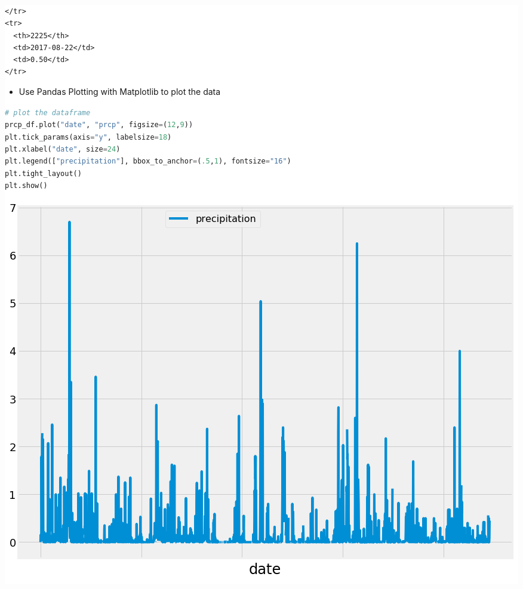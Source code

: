     </tr>
    <tr>
      <th>2225</th>
      <td>2017-08-22</td>
      <td>0.50</td>
    </tr>
  </tbody>
</table>
</div>



- Use Pandas Plotting with Matplotlib to plot the data



```python
# plot the dataframe
prcp_df.plot("date", "prcp", figsize=(12,9))
plt.tick_params(axis="y", labelsize=18)
plt.xlabel("date", size=24)
plt.legend(["precipitation"], bbox_to_anchor=(.5,1), fontsize="16")
plt.tight_layout()
plt.show()
```


![png](output_24_0.png)
